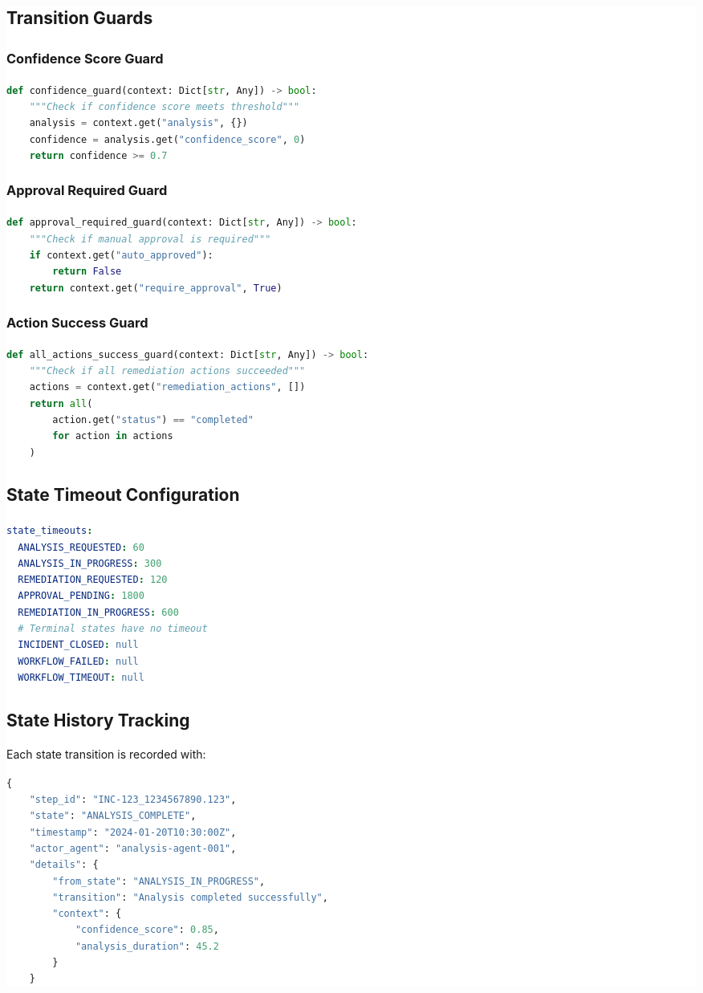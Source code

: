 ## Transition Guards

### Confidence Score Guard
```python
def confidence_guard(context: Dict[str, Any]) -> bool:
    """Check if confidence score meets threshold"""
    analysis = context.get("analysis", {})
    confidence = analysis.get("confidence_score", 0)
    return confidence >= 0.7
```

### Approval Required Guard
```python
def approval_required_guard(context: Dict[str, Any]) -> bool:
    """Check if manual approval is required"""
    if context.get("auto_approved"):
        return False
    return context.get("require_approval", True)
```

### Action Success Guard
```python
def all_actions_success_guard(context: Dict[str, Any]) -> bool:
    """Check if all remediation actions succeeded"""
    actions = context.get("remediation_actions", [])
    return all(
        action.get("status") == "completed" 
        for action in actions
    )
```

## State Timeout Configuration

```yaml
state_timeouts:
  ANALYSIS_REQUESTED: 60
  ANALYSIS_IN_PROGRESS: 300
  REMEDIATION_REQUESTED: 120
  APPROVAL_PENDING: 1800
  REMEDIATION_IN_PROGRESS: 600
  # Terminal states have no timeout
  INCIDENT_CLOSED: null
  WORKFLOW_FAILED: null
  WORKFLOW_TIMEOUT: null
```

## State History Tracking

Each state transition is recorded with:

```python
{
    "step_id": "INC-123_1234567890.123",
    "state": "ANALYSIS_COMPLETE",
    "timestamp": "2024-01-20T10:30:00Z",
    "actor_agent": "analysis-agent-001",
    "details": {
        "from_state": "ANALYSIS_IN_PROGRESS",
        "transition": "Analysis completed successfully",
        "context": {
            "confidence_score": 0.85,
            "analysis_duration": 45.2
        }
    }
```